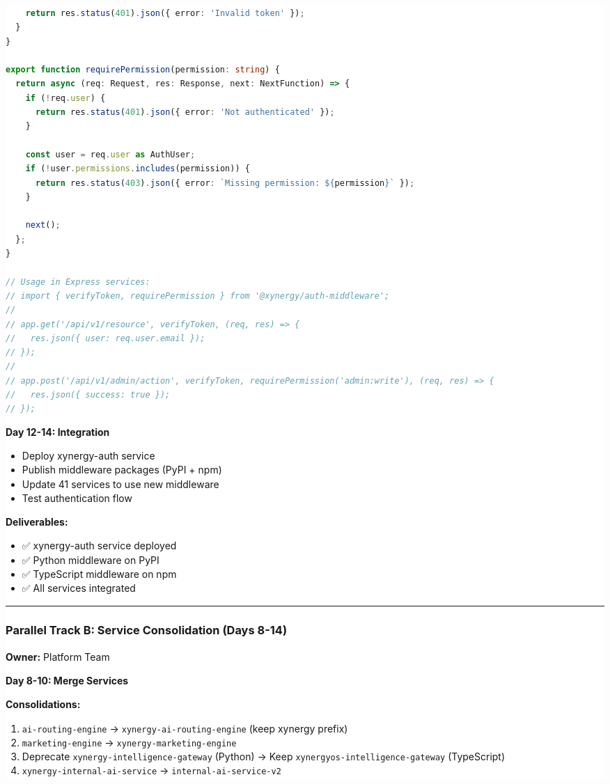 ```typescript
    return res.status(401).json({ error: 'Invalid token' });
  }
}

export function requirePermission(permission: string) {
  return async (req: Request, res: Response, next: NextFunction) => {
    if (!req.user) {
      return res.status(401).json({ error: 'Not authenticated' });
    }

    const user = req.user as AuthUser;
    if (!user.permissions.includes(permission)) {
      return res.status(403).json({ error: `Missing permission: ${permission}` });
    }

    next();
  };
}

// Usage in Express services:
// import { verifyToken, requirePermission } from '@xynergy/auth-middleware';
//
// app.get('/api/v1/resource', verifyToken, (req, res) => {
//   res.json({ user: req.user.email });
// });
//
// app.post('/api/v1/admin/action', verifyToken, requirePermission('admin:write'), (req, res) => {
//   res.json({ success: true });
// });
```

**Day 12-14: Integration**
- Deploy xynergy-auth service
- Publish middleware packages (PyPI + npm)
- Update 41 services to use new middleware
- Test authentication flow

**Deliverables:**
- ✅ xynergy-auth service deployed
- ✅ Python middleware on PyPI
- ✅ TypeScript middleware on npm
- ✅ All services integrated

---

### Parallel Track B: Service Consolidation (Days 8-14)
**Owner:** Platform Team

**Day 8-10: Merge Services**

**Consolidations:**
1. `ai-routing-engine` → `xynergy-ai-routing-engine` (keep xynergy prefix)
2. `marketing-engine` → `xynergy-marketing-engine`
3. Deprecate `xynergy-intelligence-gateway` (Python) → Keep `xynergyos-intelligence-gateway` (TypeScript)
4. `xynergy-internal-ai-service` → `internal-ai-service-v2`

